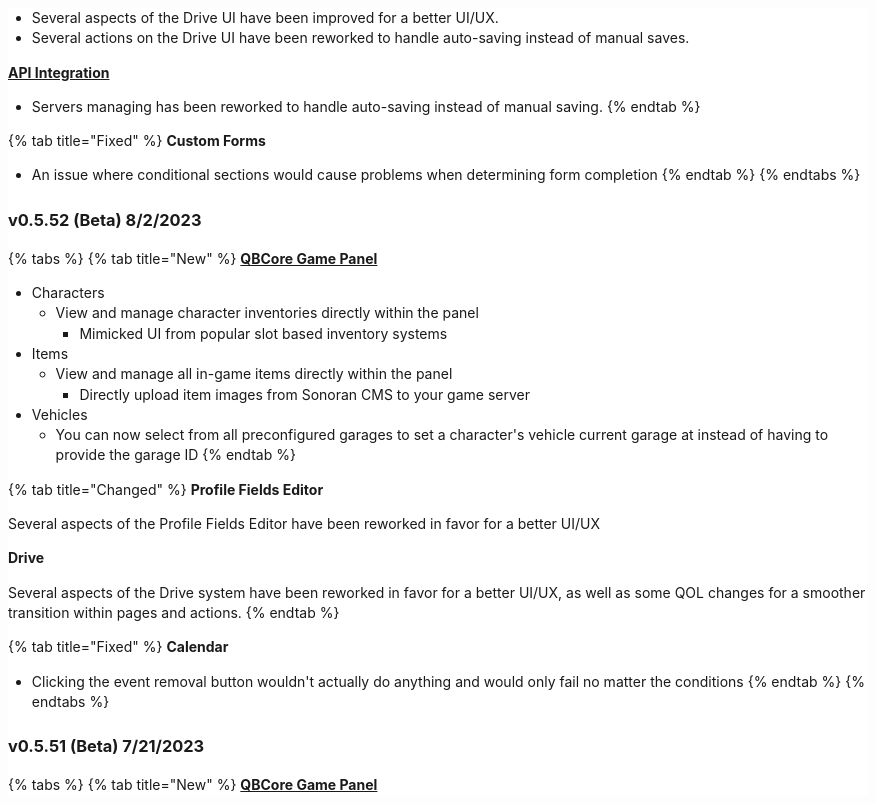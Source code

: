 * Several aspects of the Drive UI have been improved for a better UI/UX.
* Several actions on the Drive UI have been reworked to handle auto-saving instead of manual saves.

[**API Integration**](../developer-api-documentation/api-integration/)

* Servers managing has been reworked to handle auto-saving instead of manual saving.
{% endtab %}

{% tab title="Fixed" %}
**Custom Forms**

* An issue where conditional sections would cause problems when determining form completion
{% endtab %}
{% endtabs %}

### v0.5.52 (Beta) 8/2/2023

{% tabs %}
{% tab title="New" %}
[**QBCore Game Panel**](../integration-capabilities/qb-core-game-panel/)

* Characters
  * View and manage character inventories directly within the panel
    * Mimicked UI from popular slot based inventory systems
* Items
  * View and manage all in-game items directly within the panel
    * Directly upload item images from Sonoran CMS to your game server
* Vehicles
  * You can now select from all preconfigured garages to set a character's vehicle current garage at instead of having to provide the garage ID
{% endtab %}

{% tab title="Changed" %}
**Profile Fields Editor**

Several aspects of the Profile Fields Editor have been reworked in favor for a better UI/UX

**Drive**

Several aspects of the Drive system have been reworked in favor for a better UI/UX, as well as some QOL changes for a smoother transition within pages and actions.
{% endtab %}

{% tab title="Fixed" %}
**Calendar**

* Clicking the event removal button wouldn't actually do anything and would only fail no matter the conditions
{% endtab %}
{% endtabs %}

### v0.5.51 (Beta) 7/21/2023

{% tabs %}
{% tab title="New" %}
[**QBCore Game Panel**](../integration-capabilities/qb-core-game-panel/)
